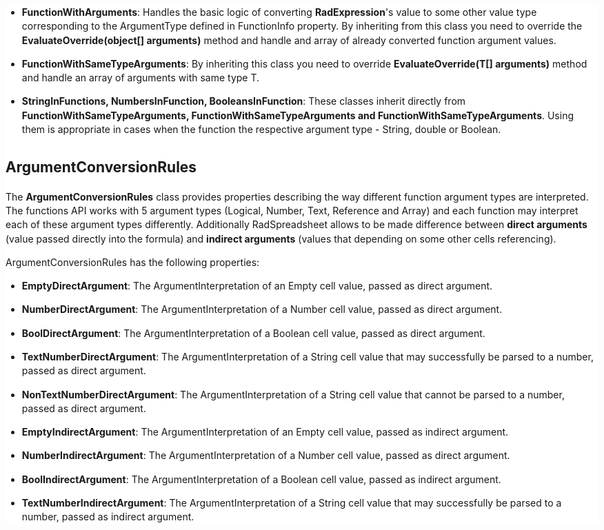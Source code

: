 
* __FunctionWithArguments__: Handles the basic logic of converting __RadExpression__'s value to some other value type corresponding to the ArgumentType defined in FunctionInfo property. By inheriting from this class you need to override the __EvaluateOverride(object[] arguments)__ method and handle and array of already converted function argument values.
            

* __FunctionWithSameTypeArguments<T>__: By inheriting this class you need to override __EvaluateOverride(T[] arguments)__ method and handle an array of arguments with same type T.
            

* __StringInFunctions, NumbersInFunction, BooleansInFunction__: These classes inherit directly from __FunctionWithSameTypeArguments<String>, FunctionWithSameTypeArguments<double> and FunctionWithSameTypeArguments<bool>__. Using them is appropriate in cases when the function the respective argument type - String, double or Boolean.
            

## ArgumentConversionRules

The __ArgumentConversionRules__ class provides properties describing the way different function argument types are interpreted. The functions API works with 5 argument types (Logical, Number, Text, Reference and Array) and each function may interpret each of these argument types differently. Additionally RadSpreadsheet allows to be made difference between __direct arguments__ (value passed directly into the formula) and __indirect arguments__ (values that depending on some other cells referencing).
        

ArgumentConversionRules has the following properties:
        

* __EmptyDirectArgument__: The ArgumentInterpretation of an Empty cell value, passed as direct argument.
            

* __NumberDirectArgument__: The ArgumentInterpretation of a Number cell value, passed as direct argument.
            

* __BoolDirectArgument__: The ArgumentInterpretation of a Boolean cell value, passed as direct argument.
            

* __TextNumberDirectArgument__: The ArgumentInterpretation of a String cell value that may successfully be parsed to a number, passed as direct argument.
            

* __NonTextNumberDirectArgument__: The ArgumentInterpretation of a String cell value that cannot be parsed to a number, passed as direct argument.
            

* __EmptyIndirectArgument__: The ArgumentInterpretation of an Empty cell value, passed as indirect argument.
            

* __NumberIndirectArgument__: The ArgumentInterpretation of a Number cell value, passed as direct argument.
            

* __BoolIndirectArgument__: The ArgumentInterpretation of a Boolean cell value, passed as indirect argument.
            

* __TextNumberIndirectArgument__: The ArgumentInterpretation of a String cell value that may successfully be parsed to a number, passed as indirect argument.
            